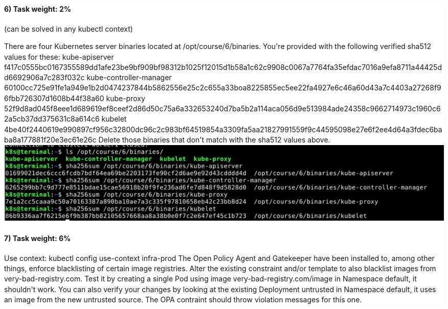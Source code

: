 #### 6) Task weight: 2%

(can be solved in any kubectl context)

There are four Kubernetes server binaries located at /opt/course/6/binaries. You're provided with the following verified sha512 values for these:
kube-apiserver f417c0555bc0167355589dd1afe23be9bf909bf98312b1025f12015d1b58a1c62c9908c0067a7764fa35efdac7016a9efa8711a44425dd6692906a7c283f032c
kube-controller-manager 60100cc725e91fe1a949e1b2d0474237844b5862556e25c2c655a33boa8225855ec5ee22fa4927e6c46a60d43a7c4403a27268f96fbb726307d1608b44f38a60
kube-proxy 52f9d8ad045f8eee1d689619ef8ceef2d86d50c75a6a332653240d7ba5b2a114aca056d9e513984ade24358c9662714973c1960c62a5cb37dd375631c8a614c6
kubelet 4be40f2440619e990897cf956c32800dc96c2c983bf64519854a3309fa5aa21827991559f9c44595098e27e6f2ee4d64a3fdec6baba8a177881f20e3ec61e26c
Delete those binaries that don't match with the sha512 values above.
![6.png](6.png)
```yaml

```

#### 7) Task weight: 6%
Use context: kubectl config use-context infra-prod
The Open Policy Agent and Gatekeeper have been installed to, among other things, enforce blacklisting of certain image registries. Alter the existing constraint and/or template to also blacklist images from very-bad-registry.com.
Test it by creating a single Pod using image very-bad-registry.com/image in Namespace default, it shouldn't work.
You can also verify your changes by looking at the existing Deployment untrusted in Namespace default, it uses an image from the new untrusted source. The OPA contraint should throw violation messages for this one.